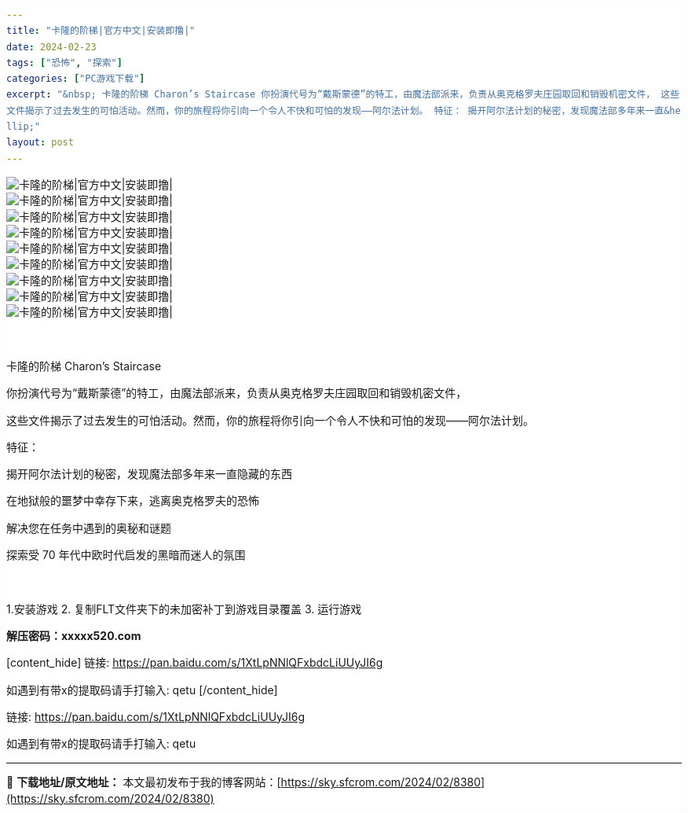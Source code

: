 ```yaml
---
title: "卡隆的阶梯|官方中文|安装即撸|"
date: 2024-02-23
tags: ["恐怖", "探索"]
categories: ["PC游戏下载"]
excerpt: "&nbsp; 卡隆的阶梯 Charon’s Staircase 你扮演代号为“戴斯蒙德”的特工，由魔法部派来，负责从奥克格罗夫庄园取回和销毁机密文件， 这些文件揭示了过去发生的可怕活动。然而，你的旅程将你引向一个令人不快和可怕的发现——阿尔法计划。 特征： 揭开阿尔法计划的秘密，发现魔法部多年来一直&hellip;"
layout: post
---
```


<img style="display: block; margin-left: auto; margin-right: auto; width: 100%; height: auto;" title="1.jpg" src="https://sky.sfcrom.com/wp-content/uploads/2024/02/20240223_65d8499bb2d9c.jpg" alt="卡隆的阶梯|官方中文|安装即撸|" />
<img style="display: block; margin-left: auto; margin-right: auto; width: 100%; height: auto;" title="10001.jpg" src="https://sky.sfcrom.com/wp-content/uploads/2024/02/20240223_65d8499e471a6.jpg" alt="卡隆的阶梯|官方中文|安装即撸|" />
<img style="display: block; margin-left: auto; margin-right: auto; width: 100%; height: auto;" title="10002.jpg" src="https://sky.sfcrom.com/wp-content/uploads/2024/02/20240223_65d8499fdf0c1.jpg" alt="卡隆的阶梯|官方中文|安装即撸|" />
<img style="display: block; margin-left: auto; margin-right: auto; width: 100%; height: auto;" title="10003.jpg" src="https://sky.sfcrom.com/wp-content/uploads/2024/02/20240223_65d849a1c51bf.jpg" alt="卡隆的阶梯|官方中文|安装即撸|" />
<img style="display: block; margin-left: auto; margin-right: auto; width: 100%; height: auto;" title="10004.jpg" src="https://sky.sfcrom.com/wp-content/uploads/2024/02/20240223_65d849a4375fd.jpg" alt="卡隆的阶梯|官方中文|安装即撸|" />
<img style="display: block; margin-left: auto; margin-right: auto; width: 100%; height: auto;" title="10005.jpg" src="https://sky.sfcrom.com/wp-content/uploads/2024/02/20240223_65d849a508b9d.jpg" alt="卡隆的阶梯|官方中文|安装即撸|" />
<img style="display: block; margin-left: auto; margin-right: auto; width: 100%; height: auto;" title="10006.jpg" src="https://sky.sfcrom.com/wp-content/uploads/2024/02/20240223_65d849a689283.jpg" alt="卡隆的阶梯|官方中文|安装即撸|" />
<img style="display: block; margin-left: auto; margin-right: auto; width: 100%; height: auto;" title="10007.jpg" src="https://sky.sfcrom.com/wp-content/uploads/2024/02/20240223_65d849a8888e4.jpg" alt="卡隆的阶梯|官方中文|安装即撸|" />
<img style="display: block; margin-left: auto; margin-right: auto; width: 100%; height: auto;" title="10008.jpg" src="https://sky.sfcrom.com/wp-content/uploads/2024/02/20240223_65d849a95d299.jpg" alt="卡隆的阶梯|官方中文|安装即撸|" />

&nbsp;

卡隆的阶梯 Charon’s Staircase

你扮演代号为“戴斯蒙德”的特工，由魔法部派来，负责从奥克格罗夫庄园取回和销毁机密文件，

这些文件揭示了过去发生的可怕活动。然而，你的旅程将你引向一个令人不快和可怕的发现——阿尔法计划。

特征：

揭开阿尔法计划的秘密，发现魔法部多年来一直隐藏的东西

在地狱般的噩梦中幸存下来，逃离奥克格罗夫的恐怖

解决您在任务中遇到的奥秘和谜题

探索受 70 年代中欧时代启发的黑暗而迷人的氛围

&nbsp;

1.安装游戏
2. 复制FLT文件夹下的未加密补丁到游戏目录覆盖
3. 运行游戏

<strong>解压密码：xxxxx520.com</strong>

[content_hide]
链接: https://pan.baidu.com/s/1XtLpNNlQFxbdcLiUUyJI6g

如遇到有带x的提取码请手打输入: qetu
[/content_hide]


链接: https://pan.baidu.com/s/1XtLpNNlQFxbdcLiUUyJI6g

如遇到有带x的提取码请手打输入: qetu


---
📖 **下载地址/原文地址：** 本文最初发布于我的博客网站：[https://sky.sfcrom.com/2024/02/8380](https://sky.sfcrom.com/2024/02/8380)
